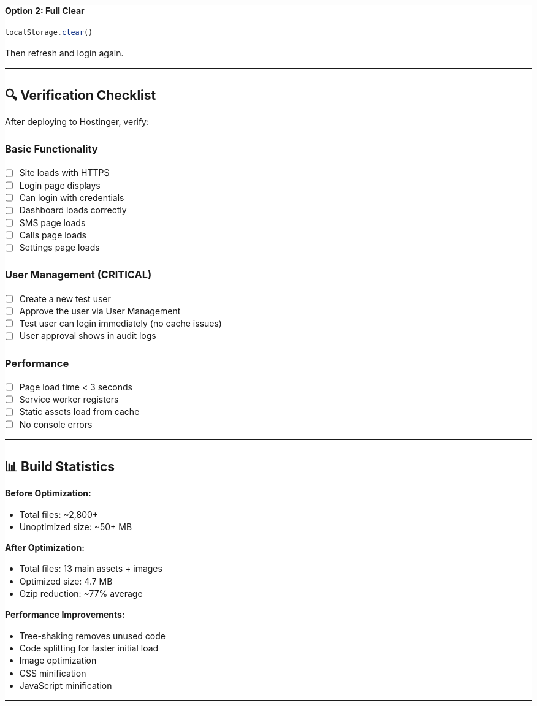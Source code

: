 **Option 2: Full Clear**
```javascript
localStorage.clear()
```

Then refresh and login again.

---

## 🔍 Verification Checklist

After deploying to Hostinger, verify:

### Basic Functionality
- [ ] Site loads with HTTPS
- [ ] Login page displays
- [ ] Can login with credentials
- [ ] Dashboard loads correctly
- [ ] SMS page loads
- [ ] Calls page loads
- [ ] Settings page loads

### User Management (CRITICAL)
- [ ] Create a new test user
- [ ] Approve the user via User Management
- [ ] Test user can login immediately (no cache issues)
- [ ] User approval shows in audit logs

### Performance
- [ ] Page load time < 3 seconds
- [ ] Service worker registers
- [ ] Static assets load from cache
- [ ] No console errors

---

## 📊 Build Statistics

**Before Optimization:**
- Total files: ~2,800+
- Unoptimized size: ~50+ MB

**After Optimization:**
- Total files: 13 main assets + images
- Optimized size: 4.7 MB
- Gzip reduction: ~77% average

**Performance Improvements:**
- Tree-shaking removes unused code
- Code splitting for faster initial load
- Image optimization
- CSS minification
- JavaScript minification

---